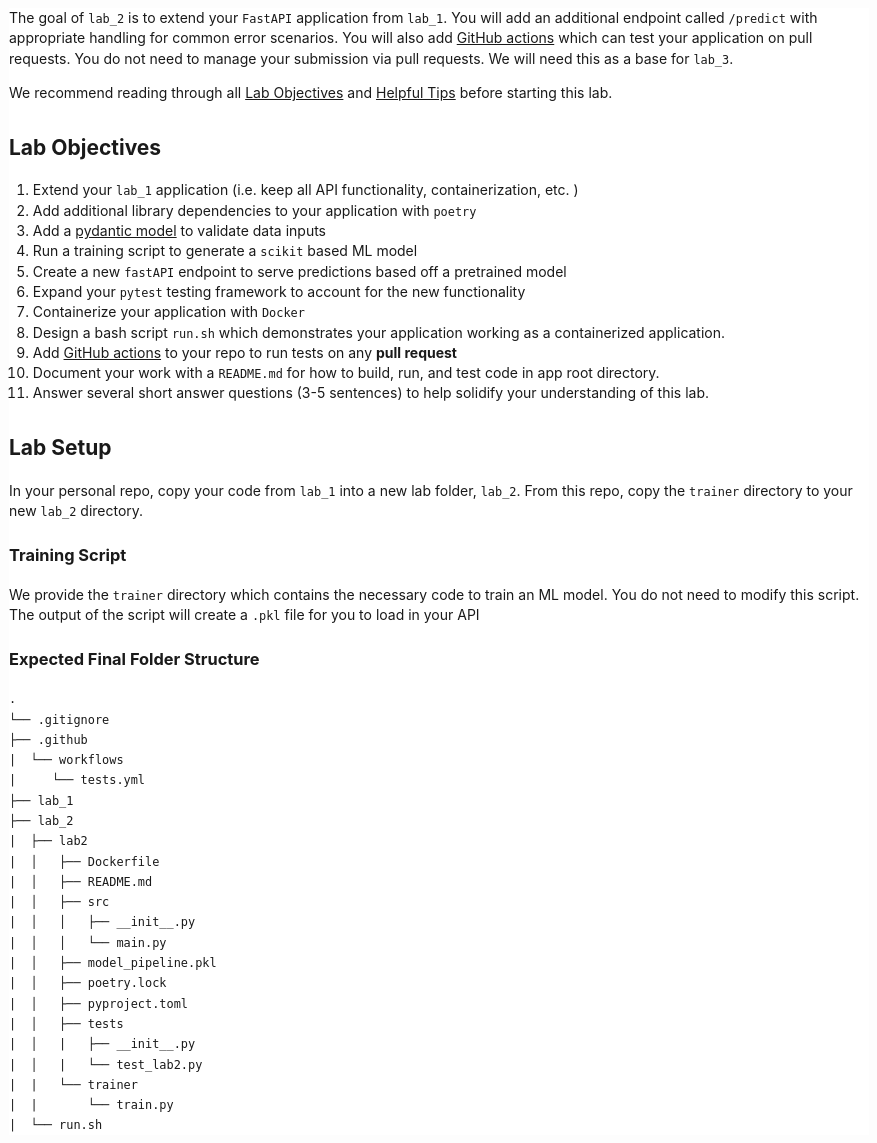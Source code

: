 The goal of `lab_2` is to extend your `FastAPI` application from `lab_1`. You will add an additional endpoint called `/predict` with appropriate handling for common error scenarios. You will also add [GitHub actions](https://docs.github.com/en/actions) which can test your application on pull requests. You do not need to manage your submission via pull requests. We will need this as a base for `lab_3`.

We recommend reading through all [Lab Objectives](#lab-objectives) and [Helpful Tips](#helpful-tips) before starting this lab.

## Lab Objectives

1. Extend your `lab_1` application (i.e. keep all API functionality, containerization, etc. )
1. Add additional library dependencies to your application with `poetry`
1. Add a [pydantic model](https://pydantic-docs.helpmanual.io/usage/models/#basic-model-usage) to validate data inputs
1. Run a training script to generate a `scikit` based ML model
1. Create a new `fastAPI` endpoint to serve predictions based off a pretrained model
1. Expand your `pytest` testing framework to account for the new functionality
1. Containerize your application with `Docker`
1. Design a bash script `run.sh` which demonstrates your application working as a containerized application.
1. Add [GitHub actions](https://docs.github.com/en/actions) to your repo to run tests on any **pull request**
1. Document your work with a `README.md` for how to build, run, and test code in app root directory.
1. Answer several short answer questions (3-5 sentences) to help solidify your understanding of this lab.

## Lab Setup

In your personal repo, copy your code from `lab_1` into a new lab folder, `lab_2`.
From this repo, copy the `trainer` directory to your new `lab_2` directory.

### Training Script

We provide the `trainer` directory which contains the necessary code to train an ML model. You do not need to modify this script. The output of the script will create a `.pkl` file for you to load in your API

### Expected Final Folder Structure

```{text}
.
└── .gitignore
├── .github
|  └── workflows
|     └── tests.yml
├── lab_1
├── lab_2
|  ├── lab2
|  │   ├── Dockerfile
|  │   ├── README.md
|  │   ├── src
|  │   │   ├── __init__.py
|  │   │   └── main.py
|  │   ├── model_pipeline.pkl
|  │   ├── poetry.lock
|  │   ├── pyproject.toml
|  │   ├── tests
|  │   |   ├── __init__.py
|  │   |   └── test_lab2.py
|  |   └── trainer
|  |       └── train.py
|  └── run.sh
```